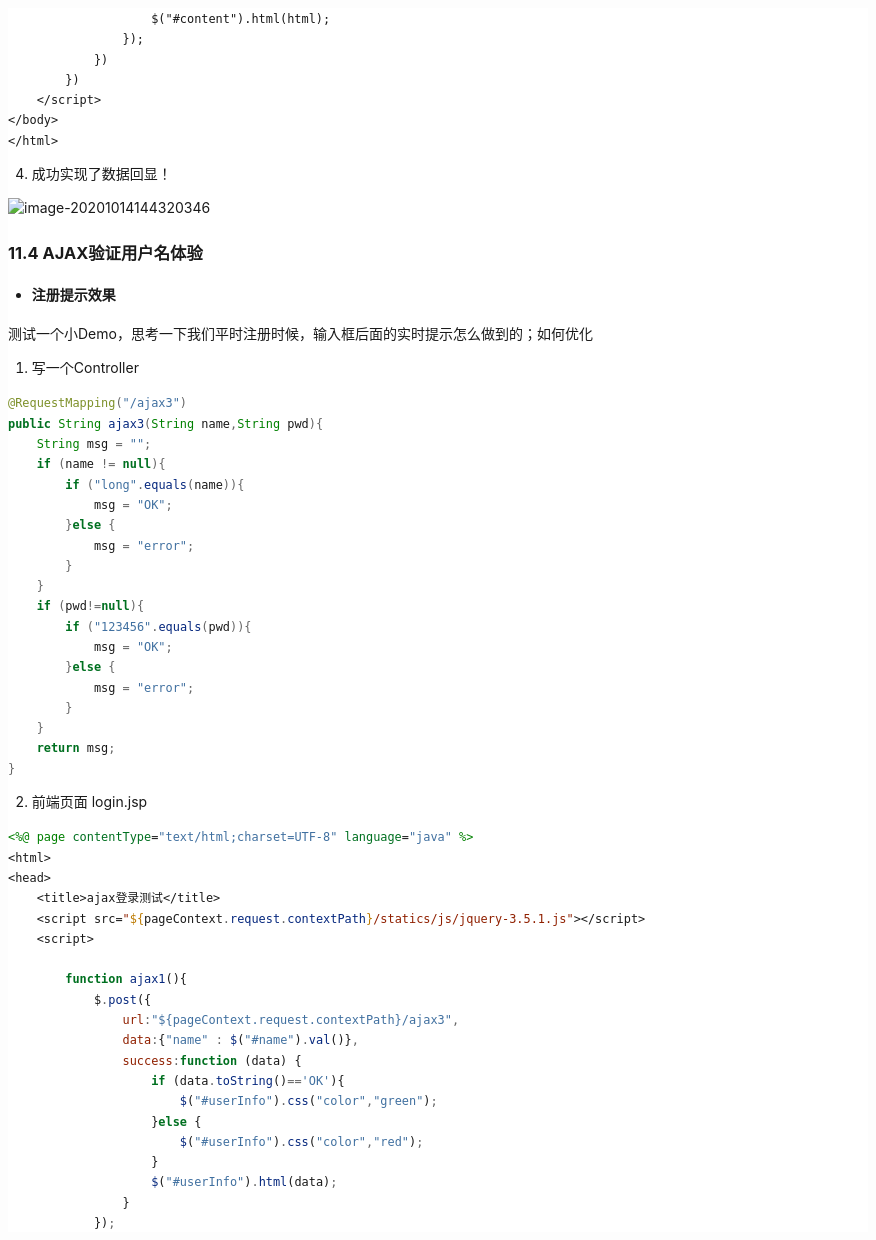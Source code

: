 ```jsp
                    $("#content").html(html);
                });
            })
        })
    </script>
</body>
</html>
```

4. 成功实现了数据回显！

![image-20201014144320346](C:\Users\A80024\AppData\Roaming\Typora\typora-user-images\image-20201014144320346.png)

### 11.4 AJAX验证用户名体验

- #### 注册提示效果


测试一个小Demo，思考一下我们平时注册时候，输入框后面的实时提示怎么做到的；如何优化

1. 写一个Controller

```java
@RequestMapping("/ajax3")
public String ajax3(String name,String pwd){
    String msg = "";
    if (name != null){
        if ("long".equals(name)){
            msg = "OK";
        }else {
            msg = "error";
        }
    }
    if (pwd!=null){
        if ("123456".equals(pwd)){
            msg = "OK";
        }else {
            msg = "error";
        }
    }
    return msg;
}
```

2. 前端页面 login.jsp

```jsp
<%@ page contentType="text/html;charset=UTF-8" language="java" %>
<html>
<head>
    <title>ajax登录测试</title>
    <script src="${pageContext.request.contextPath}/statics/js/jquery-3.5.1.js"></script>
    <script>

        function ajax1(){
            $.post({
                url:"${pageContext.request.contextPath}/ajax3",
                data:{"name" : $("#name").val()},
                success:function (data) {
                    if (data.toString()=='OK'){
                        $("#userInfo").css("color","green");
                    }else {
                        $("#userInfo").css("color","red");
                    }
                    $("#userInfo").html(data);
                }
            });
```